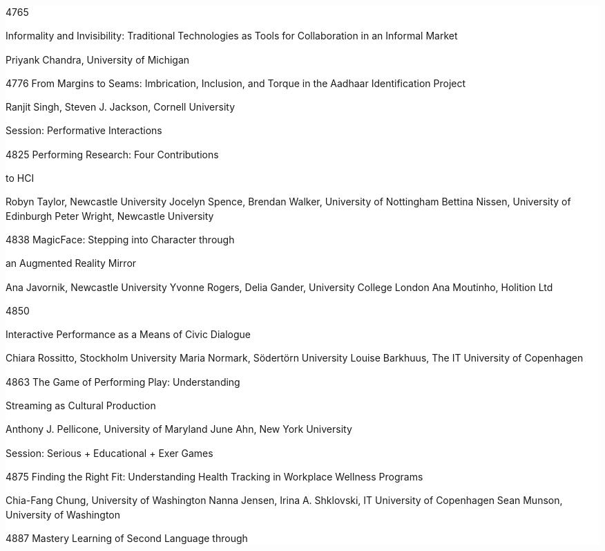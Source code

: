 4765

Informality and Invisibility: Traditional
Technologies as Tools for Collaboration
in an Informal Market

Priyank Chandra, University of Michigan

4776  From Margins to Seams: Imbrication, Inclusion,
and Torque in the Aadhaar Identification Project

Ranjit Singh, Steven J. Jackson, Cornell University

Session: Performative Interactions

4825  Performing Research: Four Contributions

to HCI

Robyn Taylor, Newcastle University
Jocelyn Spence, Brendan Walker, University of
Nottingham
Bettina Nissen, University of Edinburgh
Peter Wright, Newcastle University

4838  MagicFace: Stepping into Character through

an Augmented Reality Mirror

Ana Javornik, Newcastle University
Yvonne Rogers, Delia Gander,
University College London
Ana Moutinho, Holition Ltd

4850

Interactive Performance as a Means of Civic
Dialogue

Chiara Rossitto, Stockholm University
Maria Normark, Södertörn University
Louise Barkhuus, The IT University of Copenhagen

4863  The Game of Performing Play: Understanding

Streaming as Cultural Production

Anthony J. Pellicone, University of Maryland
June Ahn, New York University

Session: Serious + Educational + Exer Games

4875  Finding the Right Fit: Understanding Health
Tracking in Workplace Wellness Programs

Chia-Fang Chung, University of Washington
Nanna Jensen, Irina A. Shklovski, IT University
of Copenhagen
Sean Munson, University of Washington

4887  Mastery Learning of Second Language through
